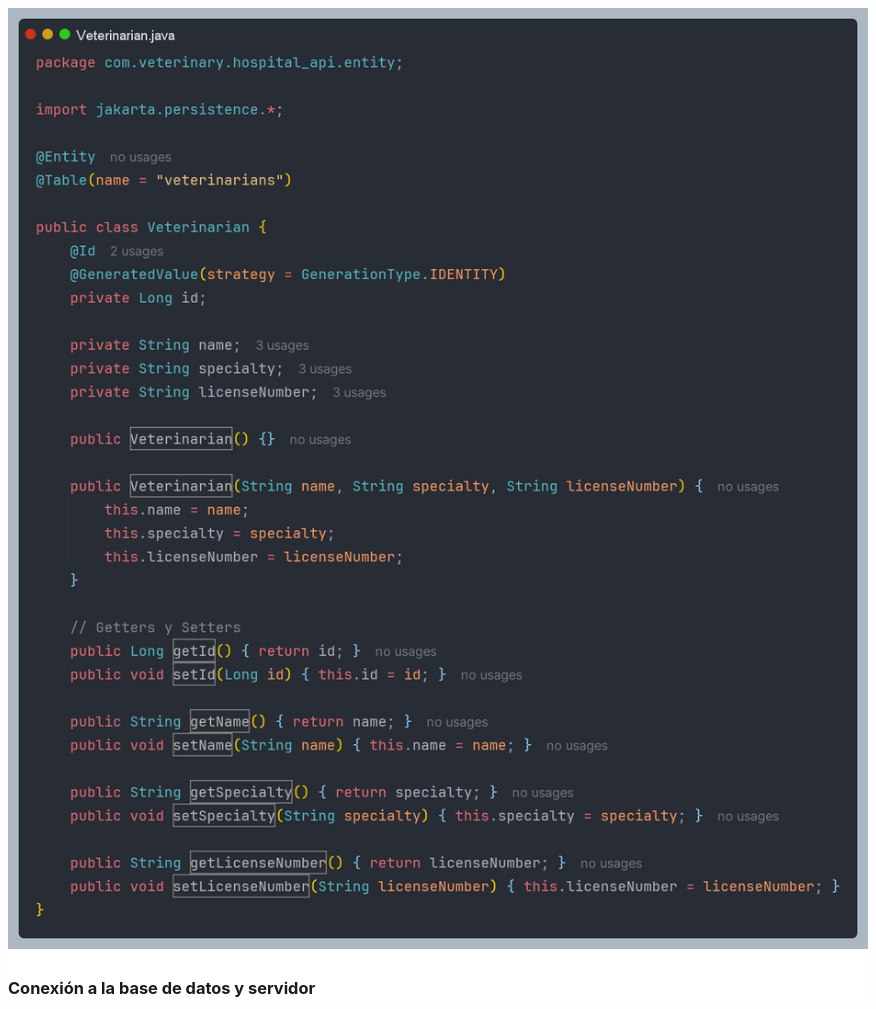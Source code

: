 ![Veterinarian creación de tablas y constructores](images/veterinarian-creacion-de-tablas-y-constructores.png)

### Conexión a la base de datos y servidor